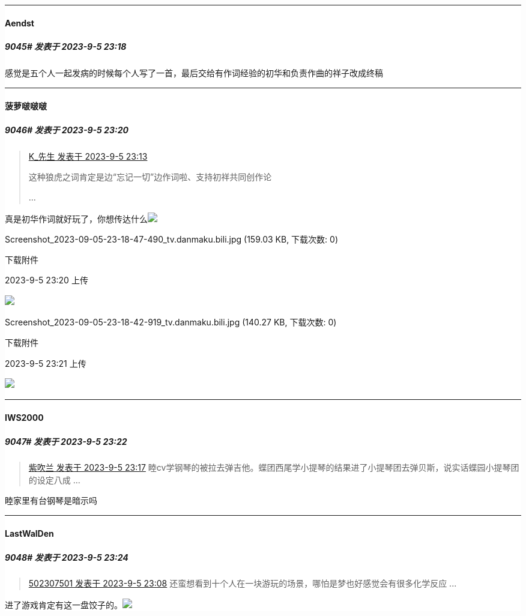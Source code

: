*****

####  Aendst  
##### 9045#       发表于 2023-9-5 23:18

感觉是五个人一起发病的时候每个人写了一首，最后交给有作词经验的初华和负责作曲的祥子改成终稿

*****

####  菠萝啵啵啵  
##### 9046#       发表于 2023-9-5 23:20

<blockquote><a href="httphttps://bbs.saraba1st.com/2b/forum.php?mod=redirect&amp;goto=findpost&amp;pid=62305177&amp;ptid=2066984" target="_blank">K_先生 发表于 2023-9-5 23:13</a>

这种狼虎之词肯定是边“忘记一切”边作词啦、支持初祥共同创作论

 ...</blockquote>
真是初华作词就好玩了，你想传达什么<img src="https://static.saraba1st.com/image/smiley/face2017/076.png" referrerpolicy="no-referrer">

Screenshot_2023-09-05-23-18-47-490_tv.danmaku.bili.jpg
(159.03 KB, 下载次数: 0)

下载附件

2023-9-5 23:20 上传

<img src="https://img.saraba1st.com/forum/202309/05/232056vz3kkbb8aak7o3lw.jpg" referrerpolicy="no-referrer">

Screenshot_2023-09-05-23-18-42-919_tv.danmaku.bili.jpg
(140.27 KB, 下载次数: 0)

下载附件

2023-9-5 23:21 上传

<img src="https://img.saraba1st.com/forum/202309/05/232103i811j9mnvhv1rx5n.jpg" referrerpolicy="no-referrer">

*****

####  IWS2000  
##### 9047#       发表于 2023-9-5 23:22

<blockquote><a href="httphttps://bbs.saraba1st.com/2b/forum.php?mod=redirect&amp;goto=findpost&amp;pid=62305219&amp;ptid=2066984" target="_blank">紫吹兰 发表于 2023-9-5 23:17</a>
睦cv学钢琴的被拉去弹吉他。蝶团西尾学小提琴的结果进了小提琴团去弹贝斯，说实话蝶园小提琴团的设定八成 ...</blockquote>
睦家里有台钢琴是暗示吗


*****

####  LastWalDen  
##### 9048#       发表于 2023-9-5 23:24

<blockquote><a href="httphttps://bbs.saraba1st.com/2b/forum.php?mod=redirect&amp;goto=findpost&amp;pid=62305134&amp;ptid=2066984" target="_blank">502307501 发表于 2023-9-5 23:08</a>
还蛮想看到十个人在一块游玩的场景，哪怕是梦也好感觉会有很多化学反应 ...</blockquote>
进了游戏肯定有这一盘饺子的。<img src="https://static.saraba1st.com/image/smiley/face2017/037.png" referrerpolicy="no-referrer">
